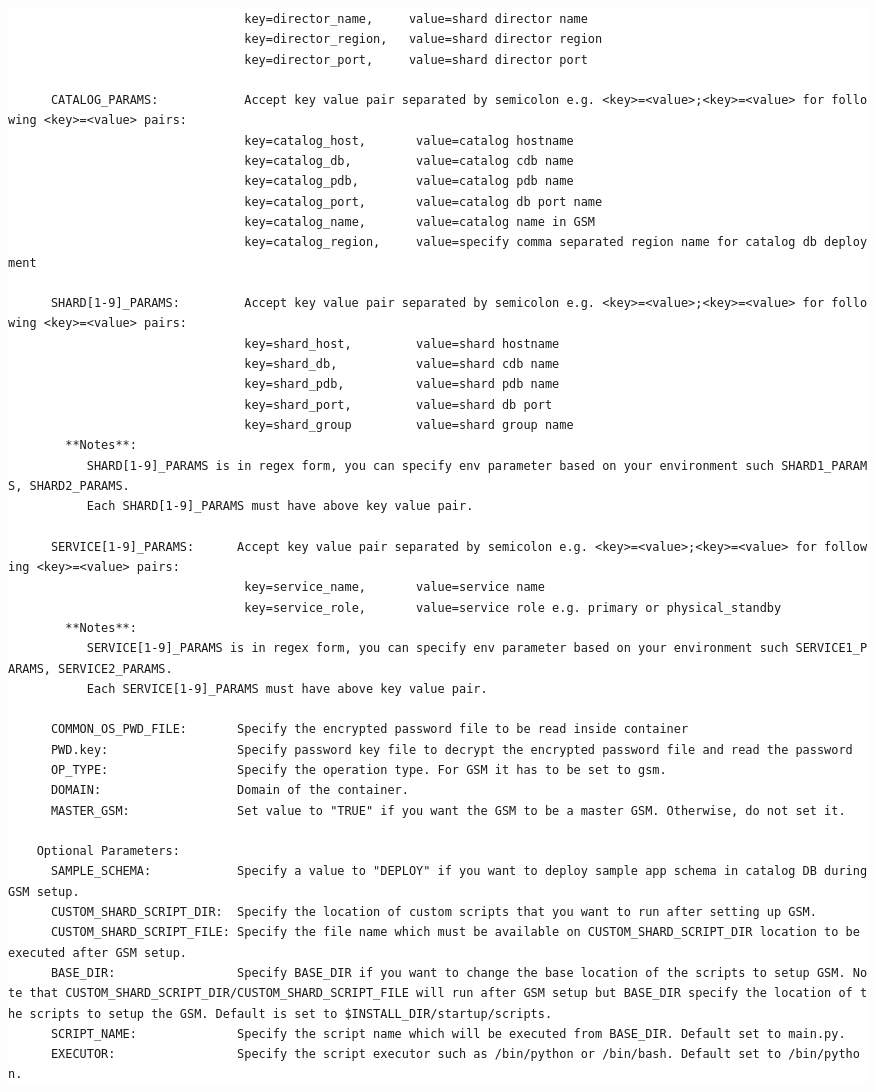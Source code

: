 ```
                                 key=director_name,     value=shard director name
                                 key=director_region,   value=shard director region
                                 key=director_port,     value=shard director port

      CATALOG_PARAMS:            Accept key value pair separated by semicolon e.g. <key>=<value>;<key>=<value> for following <key>=<value> pairs:
                                 key=catalog_host,       value=catalog hostname
                                 key=catalog_db,         value=catalog cdb name
                                 key=catalog_pdb,        value=catalog pdb name
                                 key=catalog_port,       value=catalog db port name
                                 key=catalog_name,       value=catalog name in GSM
                                 key=catalog_region,     value=specify comma separated region name for catalog db deployment

      SHARD[1-9]_PARAMS:         Accept key value pair separated by semicolon e.g. <key>=<value>;<key>=<value> for following <key>=<value> pairs:
                                 key=shard_host,         value=shard hostname
                                 key=shard_db,           value=shard cdb name
                                 key=shard_pdb,          value=shard pdb name
                                 key=shard_port,         value=shard db port
                                 key=shard_group         value=shard group name
        **Notes**:
           SHARD[1-9]_PARAMS is in regex form, you can specify env parameter based on your environment such SHARD1_PARAMS, SHARD2_PARAMS.
           Each SHARD[1-9]_PARAMS must have above key value pair.

      SERVICE[1-9]_PARAMS:      Accept key value pair separated by semicolon e.g. <key>=<value>;<key>=<value> for following <key>=<value> pairs:
                                 key=service_name,       value=service name
                                 key=service_role,       value=service role e.g. primary or physical_standby
        **Notes**:
           SERVICE[1-9]_PARAMS is in regex form, you can specify env parameter based on your environment such SERVICE1_PARAMS, SERVICE2_PARAMS.
           Each SERVICE[1-9]_PARAMS must have above key value pair.

      COMMON_OS_PWD_FILE:       Specify the encrypted password file to be read inside container
      PWD.key:                  Specify password key file to decrypt the encrypted password file and read the password
      OP_TYPE:                  Specify the operation type. For GSM it has to be set to gsm.
      DOMAIN:                   Domain of the container.
      MASTER_GSM:               Set value to "TRUE" if you want the GSM to be a master GSM. Otherwise, do not set it.

    Optional Parameters:
      SAMPLE_SCHEMA:            Specify a value to "DEPLOY" if you want to deploy sample app schema in catalog DB during GSM setup.
      CUSTOM_SHARD_SCRIPT_DIR:  Specify the location of custom scripts that you want to run after setting up GSM.
      CUSTOM_SHARD_SCRIPT_FILE: Specify the file name which must be available on CUSTOM_SHARD_SCRIPT_DIR location to be executed after GSM setup.
      BASE_DIR:                 Specify BASE_DIR if you want to change the base location of the scripts to setup GSM. Note that CUSTOM_SHARD_SCRIPT_DIR/CUSTOM_SHARD_SCRIPT_FILE will run after GSM setup but BASE_DIR specify the location of the scripts to setup the GSM. Default is set to $INSTALL_DIR/startup/scripts.
      SCRIPT_NAME:              Specify the script name which will be executed from BASE_DIR. Default set to main.py.
      EXECUTOR:                 Specify the script executor such as /bin/python or /bin/bash. Default set to /bin/python.
```
